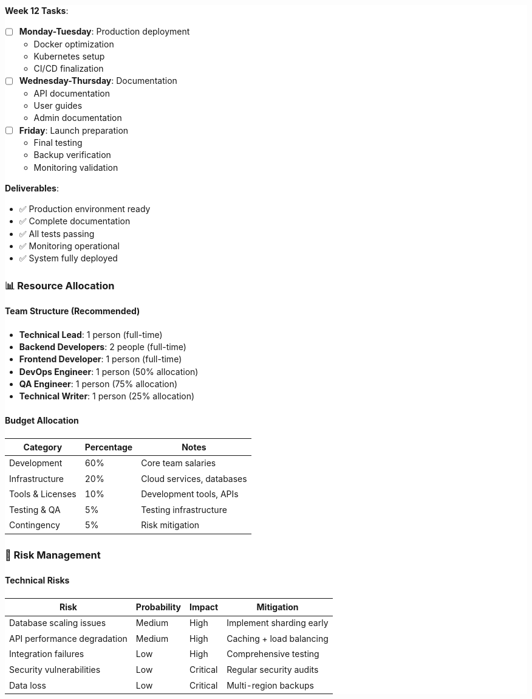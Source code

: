**Week 12 Tasks**:
- [ ] **Monday-Tuesday**: Production deployment
  - Docker optimization
  - Kubernetes setup
  - CI/CD finalization
- [ ] **Wednesday-Thursday**: Documentation
  - API documentation
  - User guides
  - Admin documentation
- [ ] **Friday**: Launch preparation
  - Final testing
  - Backup verification
  - Monitoring validation

**Deliverables**:
- ✅ Production environment ready
- ✅ Complete documentation
- ✅ All tests passing
- ✅ Monitoring operational
- ✅ System fully deployed

### 📊 Resource Allocation

#### Team Structure (Recommended)
- **Technical Lead**: 1 person (full-time)
- **Backend Developers**: 2 people (full-time)
- **Frontend Developer**: 1 person (full-time)
- **DevOps Engineer**: 1 person (50% allocation)
- **QA Engineer**: 1 person (75% allocation)
- **Technical Writer**: 1 person (25% allocation)

#### Budget Allocation
| Category | Percentage | Notes |
|----------|------------|-------|
| Development | 60% | Core team salaries |
| Infrastructure | 20% | Cloud services, databases |
| Tools & Licenses | 10% | Development tools, APIs |
| Testing & QA | 5% | Testing infrastructure |
| Contingency | 5% | Risk mitigation |

### 🚨 Risk Management

#### Technical Risks
| Risk | Probability | Impact | Mitigation |
|------|-------------|---------|------------|
| Database scaling issues | Medium | High | Implement sharding early |
| API performance degradation | Medium | High | Caching + load balancing |
| Integration failures | Low | High | Comprehensive testing |
| Security vulnerabilities | Low | Critical | Regular security audits |
| Data loss | Low | Critical | Multi-region backups |
